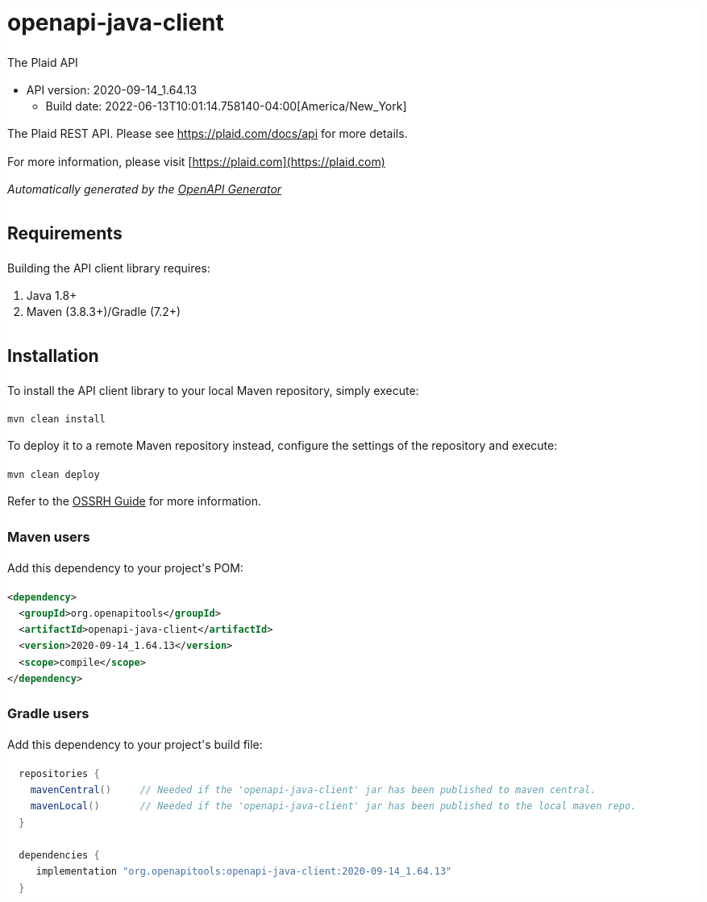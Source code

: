 # openapi-java-client

The Plaid API
- API version: 2020-09-14_1.64.13
  - Build date: 2022-06-13T10:01:14.758140-04:00[America/New_York]

The Plaid REST API. Please see https://plaid.com/docs/api for more details.

  For more information, please visit [https://plaid.com](https://plaid.com)

*Automatically generated by the [OpenAPI Generator](https://openapi-generator.tech)*


## Requirements

Building the API client library requires:
1. Java 1.8+
2. Maven (3.8.3+)/Gradle (7.2+)

## Installation

To install the API client library to your local Maven repository, simply execute:

```shell
mvn clean install
```

To deploy it to a remote Maven repository instead, configure the settings of the repository and execute:

```shell
mvn clean deploy
```

Refer to the [OSSRH Guide](http://central.sonatype.org/pages/ossrh-guide.html) for more information.

### Maven users

Add this dependency to your project's POM:

```xml
<dependency>
  <groupId>org.openapitools</groupId>
  <artifactId>openapi-java-client</artifactId>
  <version>2020-09-14_1.64.13</version>
  <scope>compile</scope>
</dependency>
```

### Gradle users

Add this dependency to your project's build file:

```groovy
  repositories {
    mavenCentral()     // Needed if the 'openapi-java-client' jar has been published to maven central.
    mavenLocal()       // Needed if the 'openapi-java-client' jar has been published to the local maven repo.
  }

  dependencies {
     implementation "org.openapitools:openapi-java-client:2020-09-14_1.64.13"
  }
```

